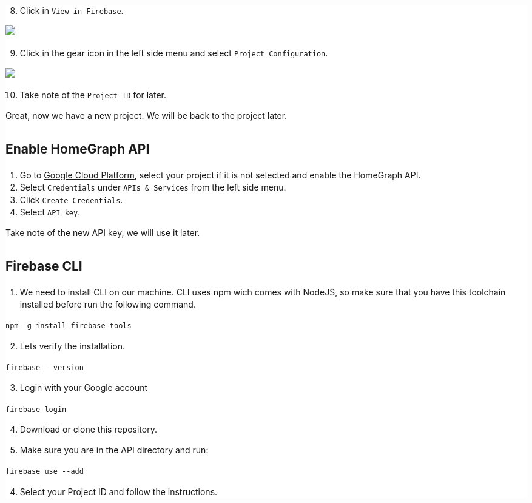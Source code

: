 8. Click in `View in Firebase`.

<kbd>
<img src="https://github.com/kikeelectronico/homeware/raw/master/images/B2C5.png"/>
</kbd>

9. Click in the gear icon in the left side menu and select `Project Configuration`.

<kbd>
<img src="https://github.com/kikeelectronico/homeware/raw/master/images/B2C6.png"/>
</kbd>

10. Take note of the `Project ID` for later.


Great, now we have a new project. We will be back to the project later.


## Enable HomeGraph API

1. Go to <a href="https://console.cloud.google.com/apis/api/homegraph.googleapis.com/overview">Google Cloud Platform</a>, select your project if it is not selected and enable the HomeGraph API.
2. Select `Credentials` under `APIs & Services` from the left side menu.
3. Click `Create Credentials`.
4. Select `API key`.

Take note of the new API key, we will use it later.

## Firebase CLI

1. We need to install CLI on our machine.
   CLI uses npm wich comes with NodeJS, so make sure that you have this toolchain installed before run the following command.

```Markdown
npm -g install firebase-tools
```
 2. Lets verify the installation.

 ```Markdown
 firebase --version
 ```
3. Login with your Google account

```Markdown
firebase login
```

4. Download or clone this repository.

5. Make sure you are in the API directory and run:

```Markdown
firebase use --add
```

4. Select your Project ID and follow the instructions.
